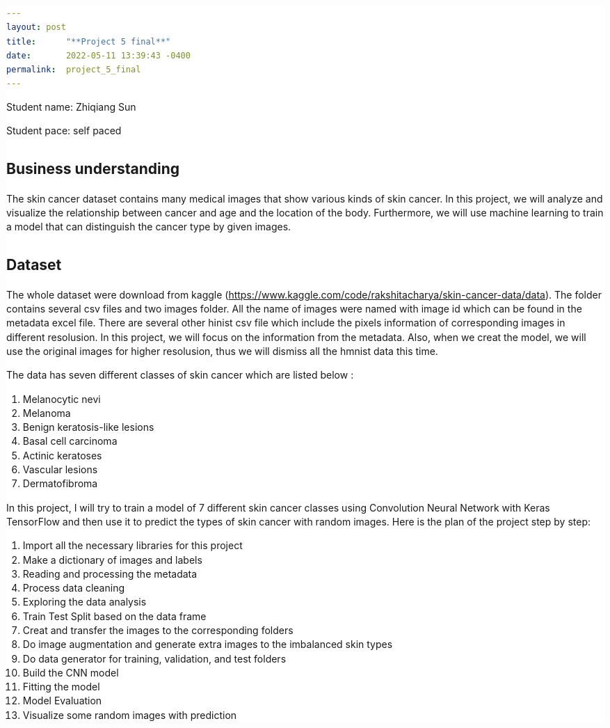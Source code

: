 ```yaml
---
layout: post
title:      "**Project 5 final**"
date:       2022-05-11 13:39:43 -0400
permalink:  project_5_final
---
```


Student name: Zhiqiang Sun

Student pace: self paced

## **Business understanding**
The skin cancer dataset contains many medical images that show various kinds of skin cancer. In this project, we will analyze and visualize the relationship between cancer and age and the location of the body. Furthermore, we will use machine learning to train a model that can distinguish the cancer type by given images. 

## **Dataset**
The whole dataset were download from kaggle (https://www.kaggle.com/code/rakshitacharya/skin-cancer-data/data). The folder contains several csv files and two images folder. All the name of images were named with image id which can be found in the metadata excel file. There are several other hinist csv file which include the pixels information of corresponding images in different resolusion. In this project, we will focus on the information from the metadata. Also, when we creat the model, we will use the original images for higher resolusion, thus we will dismiss all the hmnist data this time. 

The data has seven different classes of skin cancer which are listed below :
1. Melanocytic nevi
2. Melanoma
3. Benign keratosis-like lesions
4. Basal cell carcinoma
5. Actinic keratoses
6. Vascular lesions
7. Dermatofibroma

In this project, I will try to train a model of 7 different skin cancer classes using Convolution Neural Network with Keras TensorFlow and then use it to predict the types of skin cancer with random images.
Here is the plan of the project step by step:



1. Import all the necessary libraries for this project
2. Make a dictionary of images and labels
3. Reading and processing the metadata
4. Process data cleaning
5. Exploring the data analysis
6. Train Test Split based on the data frame 
7. Creat and transfer the images to the corresponding folders 
8. Do image augmentation and generate extra images to the imbalanced skin types
9. Do data generator for training, validation, and test folders
10. Build the CNN model
11. Fitting the model
12. Model Evaluation
13. Visualize some random images with prediction
